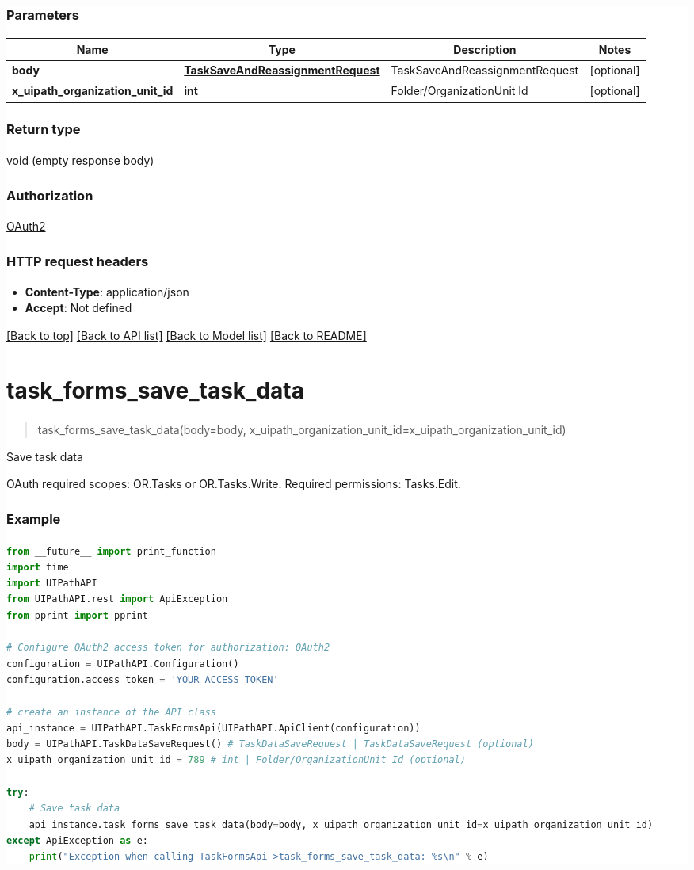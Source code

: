 ### Parameters

Name | Type | Description  | Notes
------------- | ------------- | ------------- | -------------
 **body** | [**TaskSaveAndReassignmentRequest**](TaskSaveAndReassignmentRequest.md)| TaskSaveAndReassignmentRequest | [optional] 
 **x_uipath_organization_unit_id** | **int**| Folder/OrganizationUnit Id | [optional] 

### Return type

void (empty response body)

### Authorization

[OAuth2](../README.md#OAuth2)

### HTTP request headers

 - **Content-Type**: application/json
 - **Accept**: Not defined

[[Back to top]](#) [[Back to API list]](../README.md#documentation-for-api-endpoints) [[Back to Model list]](../README.md#documentation-for-models) [[Back to README]](../README.md)

# **task_forms_save_task_data**
> task_forms_save_task_data(body=body, x_uipath_organization_unit_id=x_uipath_organization_unit_id)

Save task data

OAuth required scopes: OR.Tasks or OR.Tasks.Write.  Required permissions: Tasks.Edit.

### Example
```python
from __future__ import print_function
import time
import UIPathAPI
from UIPathAPI.rest import ApiException
from pprint import pprint

# Configure OAuth2 access token for authorization: OAuth2
configuration = UIPathAPI.Configuration()
configuration.access_token = 'YOUR_ACCESS_TOKEN'

# create an instance of the API class
api_instance = UIPathAPI.TaskFormsApi(UIPathAPI.ApiClient(configuration))
body = UIPathAPI.TaskDataSaveRequest() # TaskDataSaveRequest | TaskDataSaveRequest (optional)
x_uipath_organization_unit_id = 789 # int | Folder/OrganizationUnit Id (optional)

try:
    # Save task data
    api_instance.task_forms_save_task_data(body=body, x_uipath_organization_unit_id=x_uipath_organization_unit_id)
except ApiException as e:
    print("Exception when calling TaskFormsApi->task_forms_save_task_data: %s\n" % e)
```
